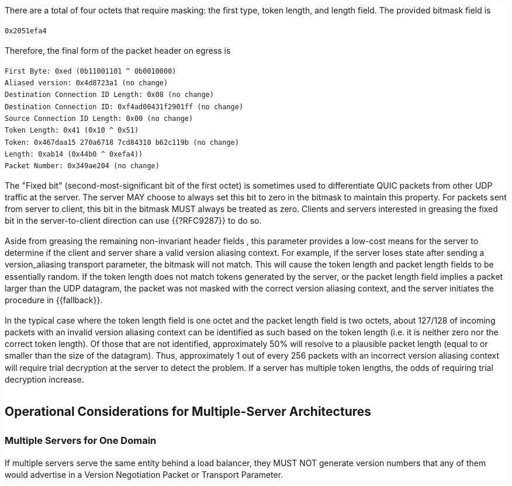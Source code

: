 There are a total of four octets that require masking: the first type, token
length, and length field. The provided bitmask field is

~~~
0x2051efa4
~~~

Therefore, the final form of the packet header on egress is

~~~
First Byte: 0xed (0b11001101 ^ 0b0010000)
Aliased version: 0x4d8723a1 (no change)
Destination Connection ID Length: 0x08 (no change)
Destination Connection ID: 0xf4ad00431f2901ff (no change)
Source Connection ID Length: 0x00 (no change)
Token Length: 0x41 (0x10 ^ 0x51)
Token: 0x467daa15 270a6718 7cd84310 b62c119b (no change)
Length: 0xab14 (0x44b0 ^ 0xefa4))
Packet Number: 0x349ae204 (no change)
~~~

The "Fixed bit" (second-most-significant bit of the first octet) is sometimes
used to differentiate QUIC packets from other UDP traffic at the server. The
server MAY choose to always set this bit to zero in the bitmask to maintain this
property. For packets sent from server to client, this bit in the bitmask MUST
always be treated as zero. Clients and servers interested in greasing the fixed
bit in the server-to-client direction can use {{?RFC9287}} to do so.

Aside from greasing the remaining non-invariant header fields , this parameter
provides a low-cost means for the server to determine if the client and server
share a valid version aliasing context. For example, if the server loses state
after sending a version_aliasing transport parameter, the bitmask will not
match. This will cause the token length and packet length fields to be
essentially random. If the token length does not match tokens generated by the
server, or the packet length field implies a packet larger than the UDP
datagram, the packet was not masked with the correct version aliasing context,
and the server initiates the procedure in {{fallback}}.

In the typical case where the token length field is one octet and the packet
length field is two octets, about 127/128 of incoming packets with an invalid
version aliasing context can be identified as such based on the token length
(i.e. it is neither zero nor the correct token length). Of those that are not
identified, approximately 50% will resolve to a plausible packet length (equal
to or smaller than the size of the datagram). Thus, approximately 1 out of
every 256 packets with an incorrect version aliasing context will require trial
decryption at the server to detect the problem. If a server has multiple token
lengths, the odds of requiring trial decryption increase.

## Operational Considerations for Multiple-Server Architectures

### Multiple Servers for One Domain

If multiple servers serve the same entity behind a load balancer, they MUST NOT
generate version numbers that any of them would advertise in a Version
Negotiation Packet or Transport Parameter.
